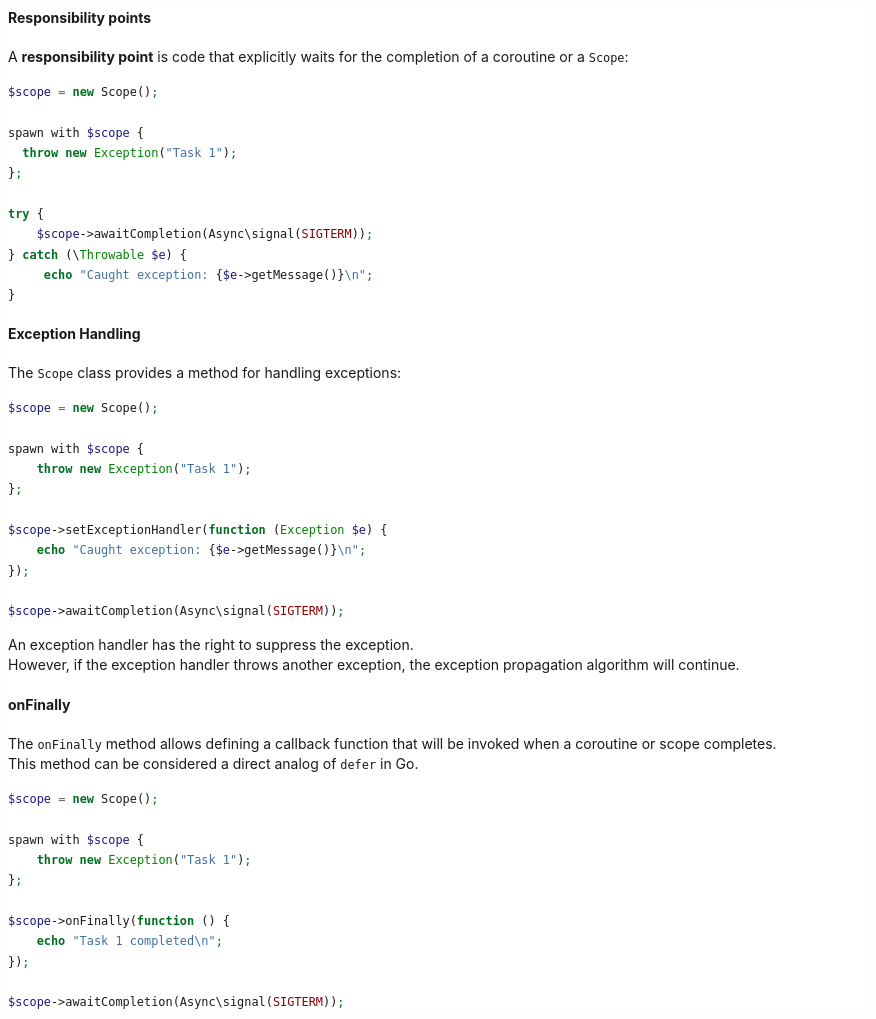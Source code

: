#### Responsibility points

A **responsibility point** is code that explicitly waits for the completion of a coroutine or a `Scope`:

```php
$scope = new Scope();

spawn with $scope {
  throw new Exception("Task 1");        
};

try {
    $scope->awaitCompletion(Async\signal(SIGTERM));
} catch (\Throwable $e) {
     echo "Caught exception: {$e->getMessage()}\n";
}      
```

#### Exception Handling

The `Scope` class provides a method for handling exceptions:

```php
$scope = new Scope();

spawn with $scope {
    throw new Exception("Task 1");
};

$scope->setExceptionHandler(function (Exception $e) {
    echo "Caught exception: {$e->getMessage()}\n";
});

$scope->awaitCompletion(Async\signal(SIGTERM));
```

An exception handler has the right to suppress the exception.  
However, if the exception handler throws another exception,
the exception propagation algorithm will continue.

#### onFinally

The `onFinally` method allows defining a callback function that will be invoked when a coroutine or scope completes.  
This method can be considered a direct analog of `defer` in Go.

```php
$scope = new Scope();

spawn with $scope {
    throw new Exception("Task 1");
};

$scope->onFinally(function () {
    echo "Task 1 completed\n";
});

$scope->awaitCompletion(Async\signal(SIGTERM));
```
